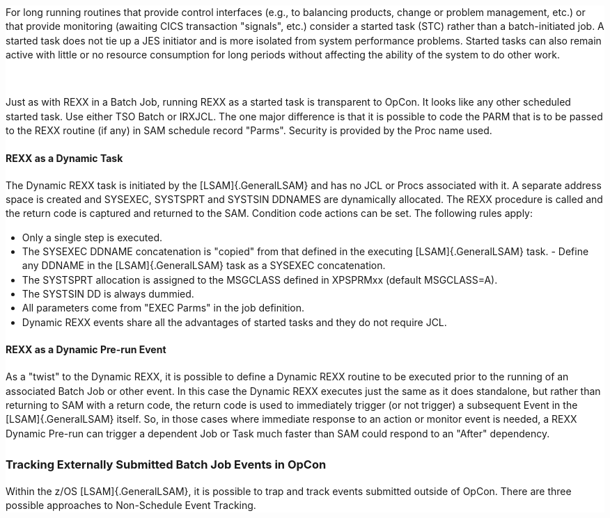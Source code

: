 For long running routines that provide control interfaces (e.g., to
balancing products, change or problem management, etc.) or that provide
monitoring (awaiting CICS transaction \"signals\", etc.) consider a
started task (STC) rather than a batch-initiated job. A started task
does not tie up a JES initiator and is more isolated from system
performance problems. Started tasks can also remain active with little
or no resource consumption for long periods without affecting the
ability of the system to do other work.

 

Just as with REXX in a Batch Job, running REXX as a started task is
transparent to OpCon. It looks like any other
scheduled started task. Use either TSO Batch or IRXJCL. The one major
difference is that it is possible to code the PARM that is to be passed
to the REXX routine (if any) in SAM schedule record \"Parms\". Security
is provided by the Proc name used.

#### REXX as a Dynamic Task

The Dynamic REXX task is initiated by the [LSAM]{.GeneralLSAM} and has no JCL or Procs associated with it. A separate address space is created
and SYSEXEC, SYSTSPRT and SYSTSIN DDNAMES are dynamically allocated. The
REXX procedure is called and the return code is captured and returned to
the SAM. Condition code actions can be set. The following rules apply:

-   Only a single step is executed.
-   The SYSEXEC DDNAME concatenation is \"copied\" from that defined in
    the executing [LSAM]{.GeneralLSAM} task. -   Define any DDNAME in the [LSAM]{.GeneralLSAM} task as a SYSEXEC
    concatenation.
-   The SYSTSPRT allocation is assigned to the MSGCLASS defined in
    XPSPRMxx (default MSGCLASS=A).
-   The SYSTSIN DD is always dummied.
-   All parameters come from \"EXEC Parms\" in the job definition.
-   Dynamic REXX events share all the advantages of started tasks and
    they do not require JCL.

#### REXX as a Dynamic Pre-run Event

As a \"twist\" to the Dynamic REXX, it is possible to define a Dynamic
REXX routine to be executed prior to the running of an associated Batch
Job or other event. In this case the Dynamic REXX executes just the same
as it does standalone, but rather than returning to SAM with a return
code, the return code is used to immediately trigger (or not trigger) a
subsequent Event in the [LSAM]{.GeneralLSAM} itself. So, in those cases where immediate response to an action or monitor event is needed, a REXX
Dynamic Pre-run can trigger a dependent Job or Task much faster than SAM
could respond to an \"After\" dependency.

### Tracking Externally Submitted Batch Job Events in OpCon

Within the z/OS [LSAM]{.GeneralLSAM}, it is possible to trap and track events submitted outside of OpCon. There are
three possible approaches to Non-Schedule Event Tracking.
